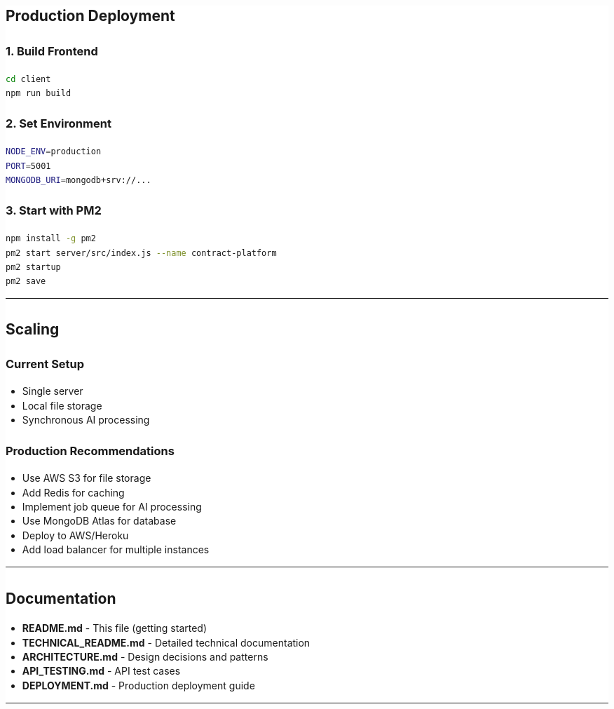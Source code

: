 
## Production Deployment

### 1. Build Frontend
```bash
cd client
npm run build
```

### 2. Set Environment
```bash
NODE_ENV=production
PORT=5001
MONGODB_URI=mongodb+srv://...
```

### 3. Start with PM2
```bash
npm install -g pm2
pm2 start server/src/index.js --name contract-platform
pm2 startup
pm2 save
```

---

## Scaling

### Current Setup
- Single server
- Local file storage
- Synchronous AI processing

### Production Recommendations
- Use AWS S3 for file storage
- Add Redis for caching
- Implement job queue for AI processing
- Use MongoDB Atlas for database
- Deploy to AWS/Heroku
- Add load balancer for multiple instances

---

## Documentation

- **README.md** - This file (getting started)
- **TECHNICAL_README.md** - Detailed technical documentation
- **ARCHITECTURE.md** - Design decisions and patterns
- **API_TESTING.md** - API test cases
- **DEPLOYMENT.md** - Production deployment guide

---